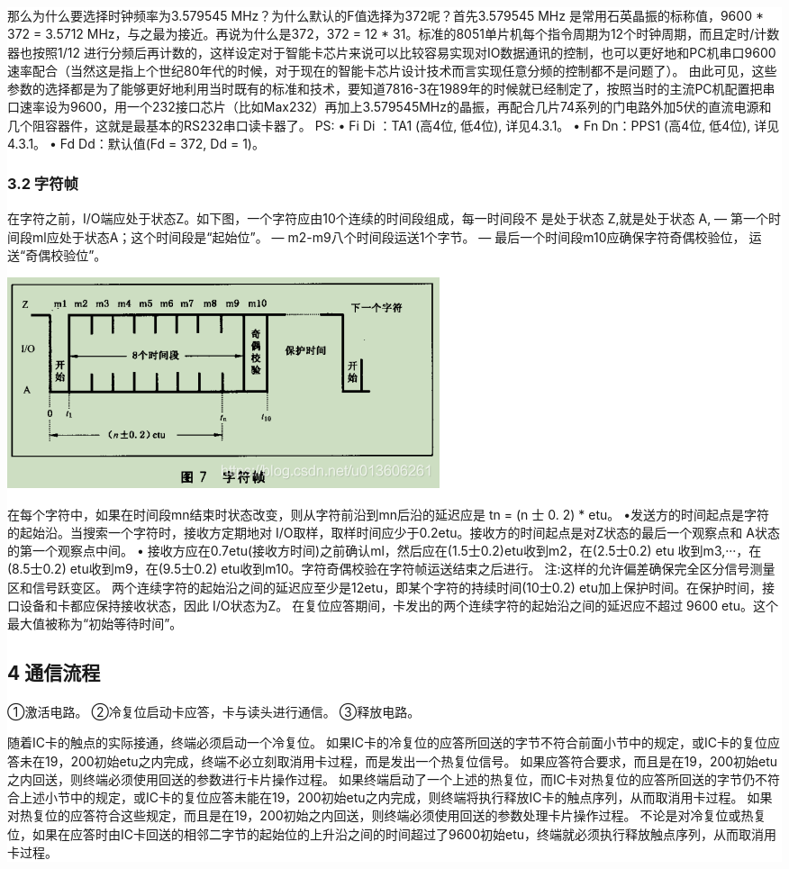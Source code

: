 那么为什么要选择时钟频率为3.579545 MHz？为什么默认的F值选择为372呢？首先3.579545 MHz 是常用石英晶振的标称值，9600 * 372 = 3.5712 MHz，与之最为接近。再说为什么是372，372 = 12 * 31。标准的8051单片机每个指令周期为12个时钟周期，而且定时/计数器也按照1/12 进行分频后再计数的，这样设定对于智能卡芯片来说可以比较容易实现对IO数据通讯的控制，也可以更好地和PC机串口9600速率配合（当然这是指上个世纪80年代的时候，对于现在的智能卡芯片设计技术而言实现任意分频的控制都不是问题了）。
由此可见，这些参数的选择都是为了能够更好地利用当时既有的标准和技术，要知道7816-3在1989年的时候就已经制定了，按照当时的主流PC机配置把串口速率设为9600，用一个232接口芯片（比如Max232）再加上3.579545MHz的晶振，再配合几片74系列的门电路外加5伏的直流电源和几个阻容器件，这就是最基本的RS232串口读卡器了。
PS:
• Fi Di ：TA1 (高4位, 低4位), 详见4.3.1。
• Fn Dn：PPS1 (高4位, 低4位), 详见4.3.1。
• Fd Dd：默认值(Fd = 372, Dd = 1)。



### 3.2 字符帧

在字符之前，I/O端应处于状态Z。如下图，一个字符应由10个连续的时间段组成，每一时间段不 是处于状态 Z,就是处于状态 A,
— 第一个时间段ml应处于状态A；这个时间段是“起始位”。
— m2-m9八个时间段运送1个字节。
— 最后一个时间段m10应确保字符奇偶校验位， 运送“奇偶校验位”。

![在这里插入图片描述](../static/img/blog/20210114114602795.png)

在每个字符中，如果在时间段mn结束时状态改变，则从字符前沿到mn后沿的延迟应是 tn = (n 士 0. 2) * etu。
•发送方的时间起点是字符的起始沿。当搜索一个字符时，接收方定期地对 I/O取样，取样时间应少于0.2etu。接收方的时间起点是对Z状态的最后一个观察点和 A状态的第一个观察点中间。
• 接收方应在0.7etu(接收方时间)之前确认ml，然后应在(1.5士0.2)etu收到m2，在(2.5士0.2) etu 收到m3,···，在(8.5士0.2) etu收到m9，在(9.5士0.2) etu收到m10。字符奇偶校验在字符帧运送结束之后进行。
注:这样的允许偏差确保完全区分信号测量区和信号跃变区。
两个连续字符的起始沿之间的延迟应至少是12etu，即某个字符的持续时间(10士0.2) etu加上保护时间。在保护时间，接口设备和卡都应保持接收状态，因此 I/O状态为Z。
在复位应答期间，卡发出的两个连续字符的起始沿之间的延迟应不超过 9600 etu。这个最大值被称为“初始等待时间”。



## 4 通信流程

①激活电路。
②冷复位启动卡应答，卡与读头进行通信。
③释放电路。

随着IC卡的触点的实际接通，终端必须启动一个冷复位。
如果IC卡的冷复位的应答所回送的字节不符合前面小节中的规定，或IC卡的复位应答未在19，200初始etu之内完成，终端不必立刻取消用卡过程，而是发出一个热复位信号。
如果应答符合要求，而且是在19，200初始etu之内回送，则终端必须使用回送的参数进行卡片操作过程。
如果终端启动了一个上述的热复位，而IC卡对热复位的应答所回送的字节仍不符合上述小节中的规定，或IC卡的复位应答未能在19，200初始etu之内完成，则终端将执行释放IC卡的触点序列，从而取消用卡过程。
如果对热复位的应答符合这些规定，而且是在19，200初始之内回送，则终端必须使用回送的参数处理卡片操作过程。
不论是对冷复位或热复位，如果在应答时由IC卡回送的相邻二字节的起始位的上升沿之间的时间超过了9600初始etu，终端就必须执行释放触点序列，从而取消用卡过程。
